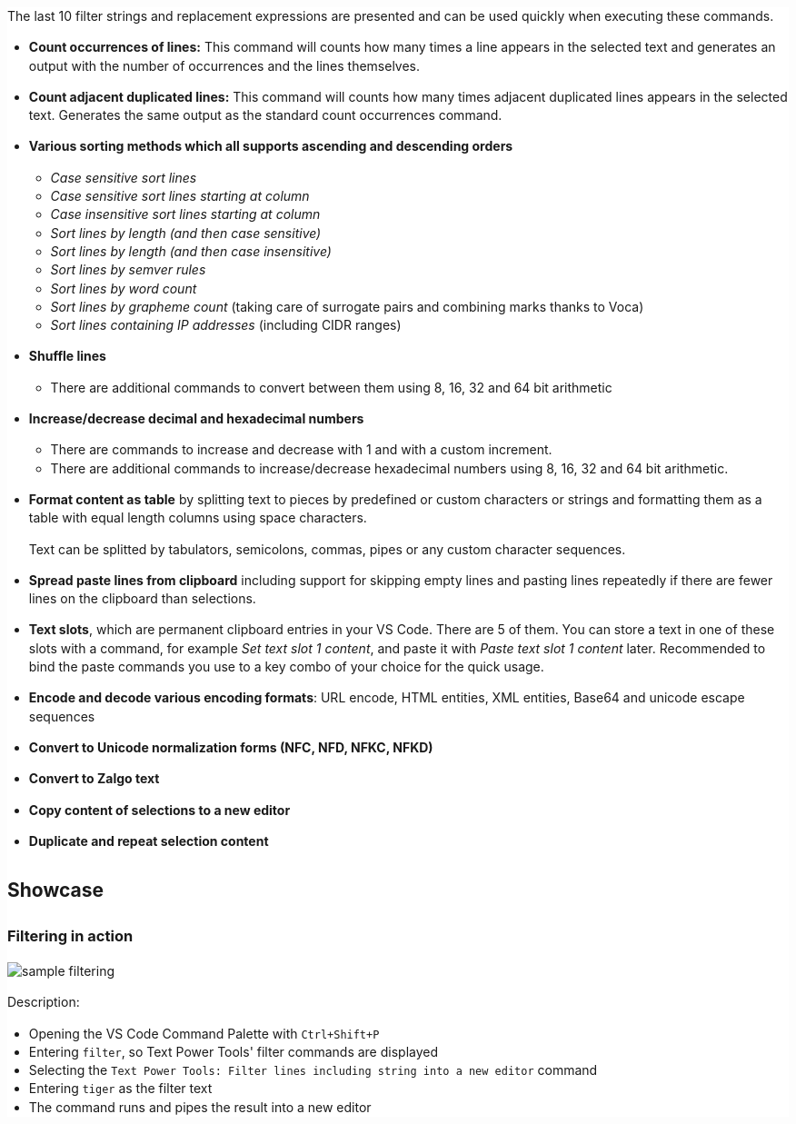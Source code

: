   The last 10 filter strings and replacement expressions are presented and can be used quickly when executing these commands.
* **Count occurrences of lines:** This command will counts how many times a line appears in the selected text and generates an output with the number of occurrences and the lines themselves.
* **Count adjacent duplicated lines:** This command will counts how many times adjacent duplicated lines appears in the selected text. Generates the same output as the standard count occurrences command.
* **Various sorting methods which all supports ascending and descending orders**
    * _Case sensitive sort lines_
    * _Case sensitive sort lines starting at column_
    * _Case insensitive sort lines starting at column_
    * _Sort lines by length (and then case sensitive)_
    * _Sort lines by length (and then case insensitive)_
    * _Sort lines by semver rules_
    * _Sort lines by word count_
    * _Sort lines by grapheme count_ (taking care of surrogate pairs and combining marks thanks to Voca)
    * _Sort lines containing IP addresses_ (including CIDR ranges)
* **Shuffle lines**
    * There are additional commands to convert between them using 8, 16, 32 and 64 bit arithmetic
* **Increase/decrease decimal and hexadecimal numbers**
    * There are commands to increase and decrease with 1 and with a custom increment.
    * There are additional commands to increase/decrease hexadecimal numbers using 8, 16, 32 and 64 bit arithmetic.
* **Format content as table** by splitting text to pieces by predefined or custom characters or strings and formatting them as a table with equal length columns using space characters.

  Text can be splitted by tabulators, semicolons, commas, pipes or any custom character sequences.
* **Spread paste lines from clipboard** including support for skipping empty lines and pasting lines repeatedly if there are fewer lines on the clipboard than selections.
* **Text slots**, which are permanent clipboard entries in your VS Code. There are 5 of them. You can store a text in one of these slots with a command, for example *Set text slot 1 content*, and paste it with *Paste text slot 1 content* later. Recommended to bind the paste commands you use to a key combo of your choice for the quick usage.
* **Encode and decode various encoding formats**: URL encode, HTML entities, XML entities, Base64 and unicode escape sequences
* **Convert to Unicode normalization forms (NFC, NFD, NFKC, NFKD)**
* **Convert to Zalgo text**
* **Copy content of selections to a new editor**
* **Duplicate and repeat selection content**
## Showcase

### Filtering in action
![sample filtering](images/filtering.gif)

Description:
* Opening the VS Code Command Palette with `Ctrl+Shift+P`
* Entering `filter`, so Text Power Tools' filter commands are displayed
* Selecting the `Text Power Tools: Filter lines including string into a new editor` command
* Entering `tiger` as the filter text
* The command runs and pipes the result into a new editor
